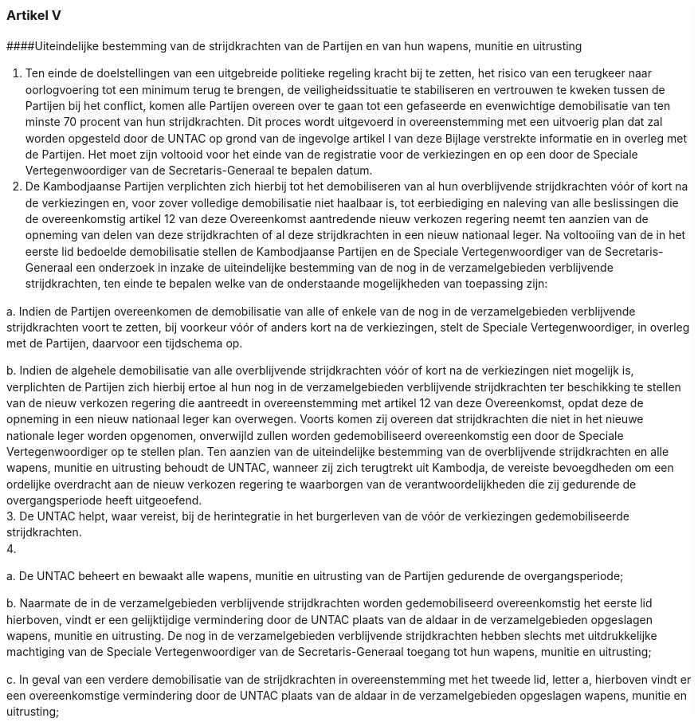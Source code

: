 ### Artikel  V  

####Uiteindelijke bestemming van de strijdkrachten van de Partijen en van hun wapens, munitie en uitrusting

1.  Ten einde de doelstellingen van een uitgebreide politieke regeling kracht bij te zetten, het risico van een terugkeer naar oorlogvoering tot een minimum terug te brengen, de veiligheidssituatie te stabiliseren en vertrouwen te kweken tussen de Partijen bij het conflict, komen alle Partijen overeen over te gaan tot een gefaseerde en evenwichtige demobilisatie van ten minste 70 procent van hun strijdkrachten. Dit proces wordt uitgevoerd in overeenstemming met een uitvoerig plan dat zal worden opgesteld door de UNTAC op grond van de ingevolge artikel I van deze Bijlage verstrekte informatie en in overleg met de Partijen. Het moet zijn voltooid voor het einde van de registratie voor de verkiezingen en op een door de Speciale Vertegenwoordiger van de Secretaris-Generaal te bepalen datum.   
2.  De Kambodjaanse Partijen verplichten zich hierbij tot het demobiliseren van al hun overblijvende strijdkrachten vóór of kort na de verkiezingen en, voor zover volledige demobilisatie niet haalbaar is, tot eerbiediging en naleving van alle beslissingen die de overeenkomstig artikel 12 van deze Overeenkomst aantredende nieuw verkozen regering neemt ten aanzien van de opneming van delen van deze strijdkrachten of al deze strijdkrachten in een nieuw nationaal leger. Na voltooiing van de in het eerste lid bedoelde demobilisatie stellen de Kambodjaanse Partijen en de Speciale Vertegenwoordiger van de Secretaris-Generaal een onderzoek in inzake de uiteindelijke bestemming van de nog in de verzamelgebieden verblijvende strijdkrachten, ten einde te bepalen welke van de onderstaande mogelijkheden van toepassing zijn: 

a. Indien de Partijen overeenkomen de demobilisatie van alle of enkele van de nog in de verzamelgebieden verblijvende strijdkrachten voort te zetten, bij voorkeur vóór of anders kort na de verkiezingen, stelt de Speciale Vertegenwoordiger, in overleg met de Partijen, daarvoor een tijdschema op.  

b. Indien de algehele demobilisatie van alle overblijvende strijdkrachten vóór of kort na de verkiezingen niet mogelijk is, verplichten de Partijen zich hierbij ertoe al hun nog in de verzamelgebieden verblijvende strijdkrachten ter beschikking te stellen van de nieuw verkozen regering die aantreedt in overeenstemming met artikel 12 van deze Overeenkomst, opdat deze de opneming in een nieuw nationaal leger kan overwegen. Voorts komen zij overeen dat strijdkrachten die niet in het nieuwe nationale leger worden opgenomen, onverwijld zullen worden gedemobiliseerd overeenkomstig een door de Speciale Vertegenwoordiger op te stellen plan. Ten aanzien van de uiteindelijke bestemming van de overblijvende strijdkrachten en alle wapens, munitie en uitrusting behoudt de UNTAC, wanneer zij zich terugtrekt uit Kambodja, de vereiste bevoegdheden om een ordelijke overdracht aan de nieuw verkozen regering te waarborgen van de verantwoordelijkheden die zij gedurende de overgangsperiode heeft uitgeoefend.     
3.  De UNTAC helpt, waar vereist, bij de herintegratie in het burgerleven van de vóór de verkiezingen gedemobiliseerde strijdkrachten.   
4.  

a. De UNTAC beheert en bewaakt alle wapens, munitie en uitrusting van de Partijen gedurende de overgangsperiode;  

b. Naarmate de in de verzamelgebieden verblijvende strijdkrachten worden gedemobiliseerd overeenkomstig het eerste lid hierboven, vindt er een gelijktijdige vermindering door de UNTAC plaats van de aldaar in de verzamelgebieden opgeslagen wapens, munitie en uitrusting. De nog in de verzamelgebieden verblijvende strijdkrachten hebben slechts met uitdrukkelijke machtiging van de Speciale Vertegenwoordiger van de Secretaris-Generaal toegang tot hun wapens, munitie en uitrusting;  

c. In geval van een verdere demobilisatie van de strijdkrachten in overeenstemming met het tweede lid, letter a, hierboven vindt er een overeenkomstige vermindering door de UNTAC plaats van de aldaar in de verzamelgebieden opgeslagen wapens, munitie en uitrusting;  
